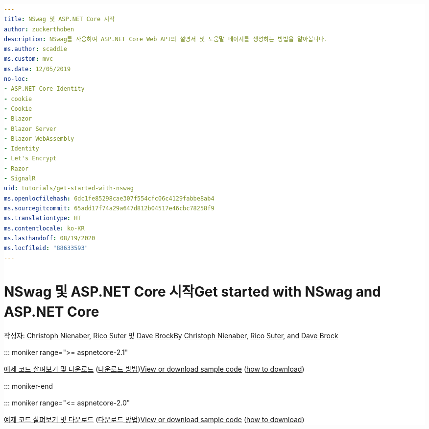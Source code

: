 ```yaml
---
title: NSwag 및 ASP.NET Core 시작
author: zuckerthoben
description: NSwag를 사용하여 ASP.NET Core Web API의 설명서 및 도움말 페이지를 생성하는 방법을 알아봅니다.
ms.author: scaddie
ms.custom: mvc
ms.date: 12/05/2019
no-loc:
- ASP.NET Core Identity
- cookie
- Cookie
- Blazor
- Blazor Server
- Blazor WebAssembly
- Identity
- Let's Encrypt
- Razor
- SignalR
uid: tutorials/get-started-with-nswag
ms.openlocfilehash: 6dc1fe85298cae307f554cfc06c4129fabbe8ab4
ms.sourcegitcommit: 65add17f74a29a647d812b04517e46cbc78258f9
ms.translationtype: HT
ms.contentlocale: ko-KR
ms.lasthandoff: 08/19/2020
ms.locfileid: "88633593"
---
```

# <a name="get-started-with-nswag-and-aspnet-core"></a><span data-ttu-id="cdb2a-103">NSwag 및 ASP.NET Core 시작</span><span class="sxs-lookup"><span data-stu-id="cdb2a-103">Get started with NSwag and ASP.NET Core</span></span>

<span data-ttu-id="cdb2a-104">작성자: [Christoph Nienaber](https://twitter.com/zuckerthoben), [Rico Suter](https://rsuter.com) 및 [Dave Brock](https://twitter.com/daveabrock)</span><span class="sxs-lookup"><span data-stu-id="cdb2a-104">By [Christoph Nienaber](https://twitter.com/zuckerthoben), [Rico Suter](https://rsuter.com), and [Dave Brock](https://twitter.com/daveabrock)</span></span>

::: moniker range=">= aspnetcore-2.1"

<span data-ttu-id="cdb2a-105">[예제 코드 살펴보기 및 다운로드](https://github.com/dotnet/AspNetCore.Docs/tree/master/aspnetcore/tutorials/web-api-help-pages-using-swagger/samples/2.1/TodoApi.NSwag) ([다운로드 방법](xref:index#how-to-download-a-sample))</span><span class="sxs-lookup"><span data-stu-id="cdb2a-105">[View or download sample code](https://github.com/dotnet/AspNetCore.Docs/tree/master/aspnetcore/tutorials/web-api-help-pages-using-swagger/samples/2.1/TodoApi.NSwag) ([how to download](xref:index#how-to-download-a-sample))</span></span>

::: moniker-end

::: moniker range="<= aspnetcore-2.0"

<span data-ttu-id="cdb2a-106">[예제 코드 살펴보기 및 다운로드](https://github.com/dotnet/AspNetCore.Docs/tree/master/aspnetcore/tutorials/web-api-help-pages-using-swagger/samples/2.0/TodoApi.NSwag) ([다운로드 방법](xref:index#how-to-download-a-sample))</span><span class="sxs-lookup"><span data-stu-id="cdb2a-106">[View or download sample code](https://github.com/dotnet/AspNetCore.Docs/tree/master/aspnetcore/tutorials/web-api-help-pages-using-swagger/samples/2.0/TodoApi.NSwag) ([how to download](xref:index#how-to-download-a-sample))</span></span>
